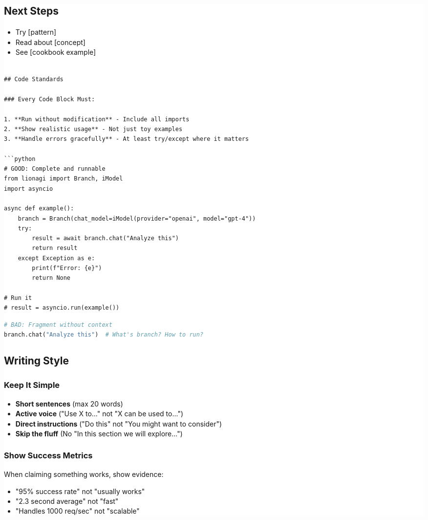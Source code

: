 ## Next Steps

- Try [pattern]
- Read about [concept]
- See [cookbook example]
```

## Code Standards

### Every Code Block Must:

1. **Run without modification** - Include all imports
2. **Show realistic usage** - Not just toy examples
3. **Handle errors gracefully** - At least try/except where it matters

```python
# GOOD: Complete and runnable
from lionagi import Branch, iModel
import asyncio

async def example():
    branch = Branch(chat_model=iModel(provider="openai", model="gpt-4"))
    try:
        result = await branch.chat("Analyze this")
        return result
    except Exception as e:
        print(f"Error: {e}")
        return None

# Run it
# result = asyncio.run(example())
```

```python
# BAD: Fragment without context
branch.chat("Analyze this")  # What's branch? How to run?
```

## Writing Style

### Keep It Simple

- **Short sentences** (max 20 words)
- **Active voice** ("Use X to..." not "X can be used to...")
- **Direct instructions** ("Do this" not "You might want to consider")
- **Skip the fluff** (No "In this section we will explore...")

### Show Success Metrics

When claiming something works, show evidence:

- "95% success rate" not "usually works"
- "2.3 second average" not "fast"
- "Handles 1000 req/sec" not "scalable"
